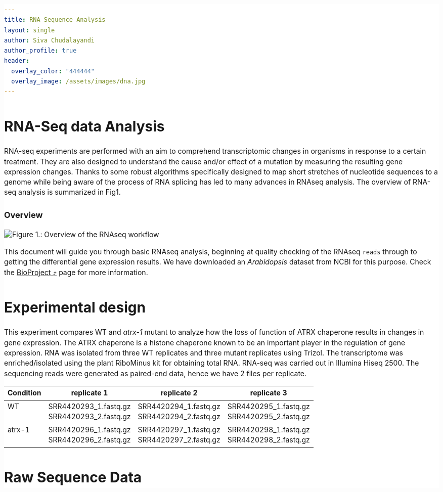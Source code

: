 ```yaml
---
title: RNA Sequence Analysis
layout: single
author: Siva Chudalayandi
author_profile: true
header:
  overlay_color: "444444"
  overlay_image: /assets/images/dna.jpg
---
```



# RNA-Seq data Analysis

RNA-seq experiments are performed with an aim to comprehend transcriptomic changes in organisms in response to a certain treatment. They are also designed to understand the cause and/or effect of a mutation by measuring the resulting gene expression changes. Thanks to some robust algorithms specifically designed to map short stretches of nucleotide sequences to a genome while being aware of the process of RNA splicing has led to many advances in RNAseq analysis. The overview of RNA-seq analysis is summarized in Fig1.


### Overview
![**Figure 1.**: Overview of the RNAseq workflow](Assets/RNAseq_1.png)

This document will guide you through basic RNAseq analysis, beginning at quality checking of the RNAseq `reads` through to getting the differential gene expression results. We have downloaded an *Arabidopsis* dataset from NCBI for this purpose. Check the <a href="https://www.ncbi.nlm.nih.gov/bioproject/PRJNA348194" target="_blank">BioProject  ⤴</a> page for more information.


# Experimental design

This experiment compares WT and *atrx-1* mutant to analyze how the loss of function  of ATRX chaperone results in changes in gene expression. The ATRX chaperone is a histone chaperone known to be an important player in the regulation of gene expression. RNA was isolated from three WT replicates and three mutant replicates using Trizol. The transcriptome was enriched/isolated using the plant RiboMinus kit for obtaining total RNA. RNA-seq was carried out in Illumina Hiseq 2500. The sequencing reads were generated as paired-end data, hence we have 2 files per replicate.


| Condition | replicate 1 | replicate 2 | replicate 3 |
| --- | --- | --- | --- |
| WT | SRR4420293_1.fastq.gz <br> SRR4420293_2.fastq.gz | SRR4420294_1.fastq.gz <br> SRR4420294_2.fastq.gz | SRR4420295_1.fastq.gz <br> SRR4420295_2.fastq.gz |
| atrx-1 | SRR4420296_1.fastq.gz <br> SRR4420296_2.fastq.gz| SRR4420297_1.fastq.gz <br> SRR4420297_2.fastq.gz| SRR4420298_1.fastq.gz <br> SRR4420298_2.fastq.gz |

# Raw Sequence Data
